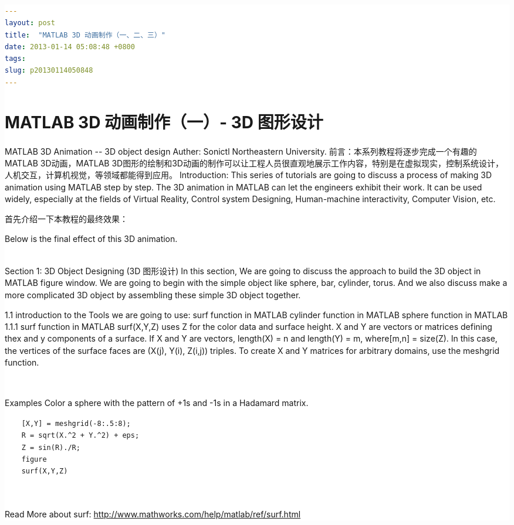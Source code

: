 ```yaml
---
layout: post
title:  "MATLAB 3D 动画制作（一、二、三）"
date: 2013-01-14 05:08:48 +0800
tags: 
slug: p20130114050848
---
```


# MATLAB 3D 动画制作（一）- 3D 图形设计

 MATLAB 3D Animation -- 3D object design
 Auther: Sonictl Northeastern University. 
前言：本系列教程将逐步完成一个有趣的MATLAB 3D动画，MATLAB 3D图形的绘制和3D动画的制作可以让工程人员很直观地展示工作内容，特别是在虚拟现实，控制系统设计，人机交互，计算机视觉，等领域都能得到应用。
Introduction: This series of tutorials are going to discuss a process of making 3D animation using MATLAB step by step. The 3D animation in MATLAB can let the engineers exhibit their work. It can be used widely, especially at the fields of Virtual Reality, Control system Designing, Human-machine interactivity, Computer Vision, etc.

首先介绍一下本教程的最终效果：

Below is the final effect of this 3D animation.

​                                                  
Section 1: 3D Object Designing (3D 图形设计)
In this section, We are going to discuss the approach to build the 3D object in MATLAB figure window. We are going to begin with the simple object like sphere, bar, cylinder, torus.  And we also discuss make a more complicated 3D object by assembling these simple 3D object together.

1.1 introduction to the Tools we are going to use:
surf function in MATLAB
cylinder function in MATLAB
sphere function in MATLAB
1.1.1 surf function in MATLAB
    surf(X,Y,Z) uses Z for the color data and surface height. X and Y are vectors or matrices defining thex and y components of a surface. If X and Y are vectors, length(X) = n and length(Y) = m, where[m,n] = size(Z). In this case, the vertices of the surface faces are (X(j), Y(i), Z(i,j)) triples. To create X and Y matrices for arbitrary domains, use the meshgrid function.

​    

Examples
Color a sphere with the pattern of +1s and -1s in a Hadamard matrix.

        [X,Y] = meshgrid(-8:.5:8);
        R = sqrt(X.^2 + Y.^2) + eps;
        Z = sin(R)./R;
        figure
        surf(X,Y,Z)


​    
​    
    Read More about surf: http://www.mathworks.com/help/matlab/ref/surf.html
